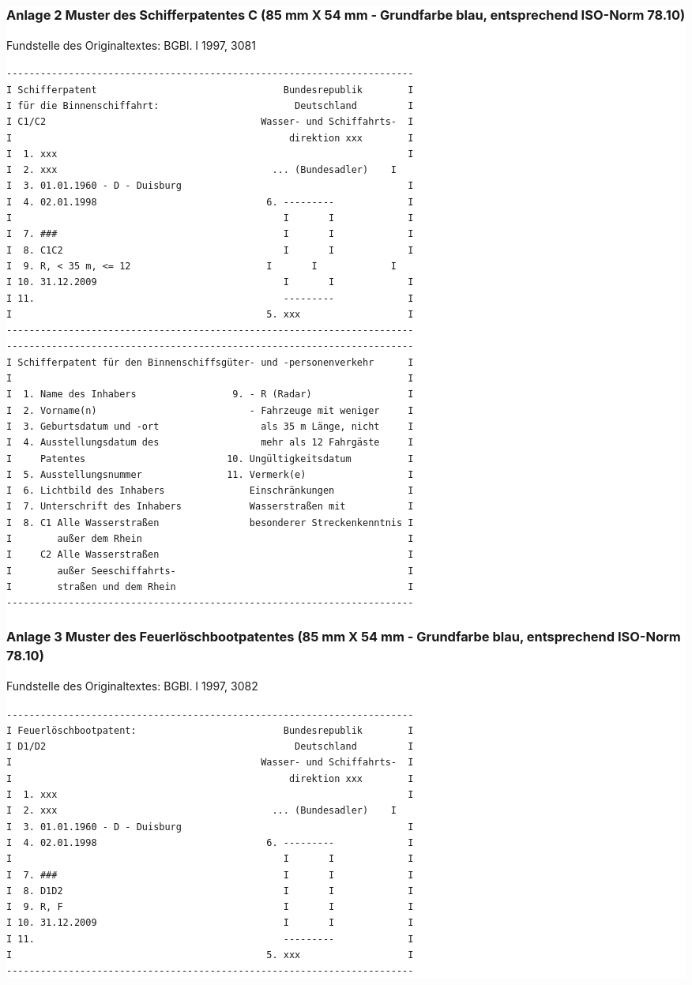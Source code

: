 ### Anlage 2 Muster des Schifferpatentes C (85 mm X 54 mm - Grundfarbe blau, entsprechend ISO-Norm 78.10)

Fundstelle des Originaltextes: BGBl. I 1997, 3081

```
------------------------------------------------------------------------
I Schifferpatent                                 Bundesrepublik        I
I für die Binnenschiffahrt:                        Deutschland         I
I C1/C2                                      Wasser- und Schiffahrts-  I
I                                                 direktion xxx        I
I  1. xxx                                                              I
I  2. xxx                                      ... (Bundesadler)    I
I  3. 01.01.1960 - D - Duisburg                                        I
I  4. 02.01.1998                              6. ---------             I
I                                                I       I             I
I  7. ###                                        I       I             I
I  8. C1C2                                       I       I             I
I  9. R, < 35 m, <= 12                        I       I             I
I 10. 31.12.2009                                 I       I             I
I 11.                                            ---------             I
I                                             5. xxx                   I
------------------------------------------------------------------------
------------------------------------------------------------------------
I Schifferpatent für den Binnenschiffsgüter- und -personenverkehr      I
I                                                                      I
I  1. Name des Inhabers                 9. - R (Radar)                 I
I  2. Vorname(n)                           - Fahrzeuge mit weniger     I
I  3. Geburtsdatum und -ort                  als 35 m Länge, nicht     I
I  4. Ausstellungsdatum des                  mehr als 12 Fahrgäste     I
I     Patentes                         10. Ungültigkeitsdatum          I
I  5. Ausstellungsnummer               11. Vermerk(e)                  I
I  6. Lichtbild des Inhabers               Einschränkungen             I
I  7. Unterschrift des Inhabers            Wasserstraßen mit           I
I  8. C1 Alle Wasserstraßen                besonderer Streckenkenntnis I
I        außer dem Rhein                                               I
I     C2 Alle Wasserstraßen                                            I
I        außer Seeschiffahrts-                                         I
I        straßen und dem Rhein                                         I
------------------------------------------------------------------------
```

### Anlage 3 Muster des Feuerlöschbootpatentes (85 mm X 54 mm - Grundfarbe blau, entsprechend ISO-Norm 78.10)

Fundstelle des Originaltextes: BGBl. I 1997, 3082

```
------------------------------------------------------------------------
I Feuerlöschbootpatent:                          Bundesrepublik        I
I D1/D2                                            Deutschland         I
I                                            Wasser- und Schiffahrts-  I
I                                                 direktion xxx        I
I  1. xxx                                                              I
I  2. xxx                                      ... (Bundesadler)    I
I  3. 01.01.1960 - D - Duisburg                                        I
I  4. 02.01.1998                              6. ---------             I
I                                                I       I             I
I  7. ###                                        I       I             I
I  8. D1D2                                       I       I             I
I  9. R, F                                       I       I             I
I 10. 31.12.2009                                 I       I             I
I 11.                                            ---------             I
I                                             5. xxx                   I
------------------------------------------------------------------------
```